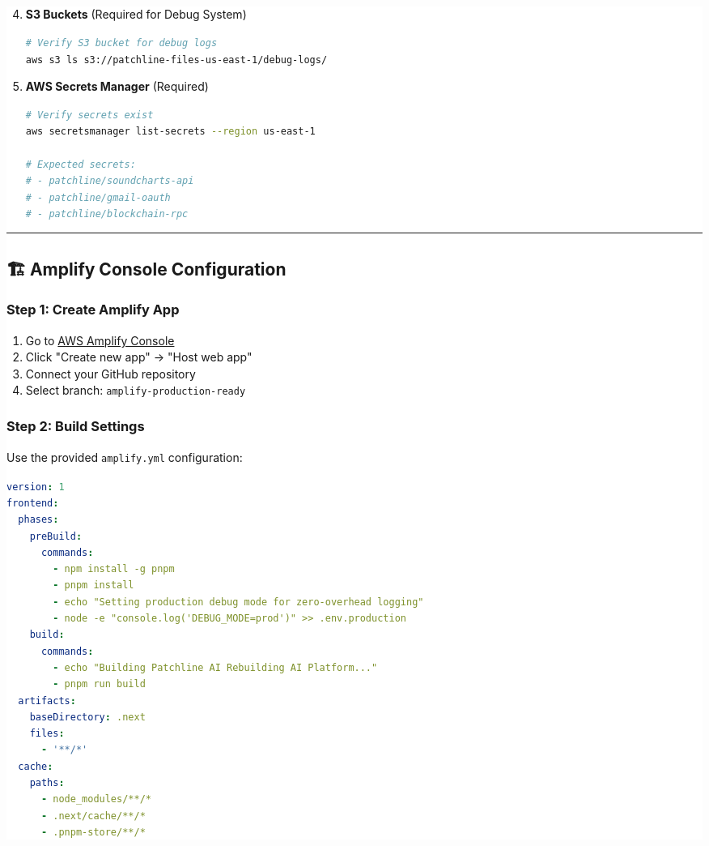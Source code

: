 4. **S3 Buckets** (Required for Debug System)
   ```bash
   # Verify S3 bucket for debug logs
   aws s3 ls s3://patchline-files-us-east-1/debug-logs/
   ```

5. **AWS Secrets Manager** (Required)
   ```bash
   # Verify secrets exist
   aws secretsmanager list-secrets --region us-east-1
   
   # Expected secrets:
   # - patchline/soundcharts-api
   # - patchline/gmail-oauth
   # - patchline/blockchain-rpc
   ```

---

## 🏗️ **Amplify Console Configuration**

### **Step 1: Create Amplify App**

1. Go to [AWS Amplify Console](https://console.aws.amazon.com/amplify/)
2. Click "Create new app" → "Host web app"
3. Connect your GitHub repository
4. Select branch: `amplify-production-ready`

### **Step 2: Build Settings**

Use the provided `amplify.yml` configuration:

```yaml
version: 1
frontend:
  phases:
    preBuild:
      commands:
        - npm install -g pnpm
        - pnpm install
        - echo "Setting production debug mode for zero-overhead logging"
        - node -e "console.log('DEBUG_MODE=prod')" >> .env.production
    build:
      commands:
        - echo "Building Patchline AI Rebuilding AI Platform..."
        - pnpm run build
  artifacts:
    baseDirectory: .next
    files:
      - '**/*'
  cache:
    paths:
      - node_modules/**/*
      - .next/cache/**/*
      - .pnpm-store/**/*
```
